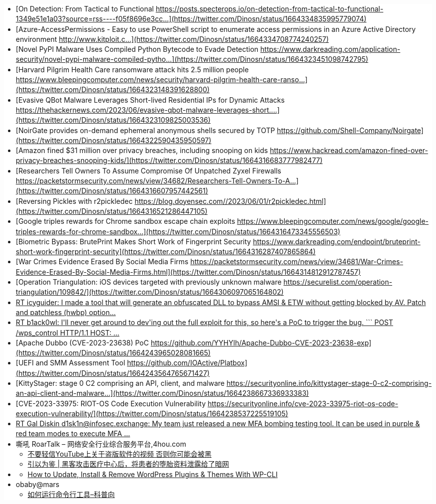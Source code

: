   - [On Detection: From Tactical to Functional https://posts.specterops.io/on-detection-from-tactical-to-functional-1349e51e1a03?source=rss----f05f8696e3cc...](https://twitter.com/Dinosn/status/1664334835995779074)
  - [Azure-AccessPermissions - Easy to use PowerShell script to enumerate access permissions in an Azure Active Directory environment http://www.kitploit.c...](https://twitter.com/Dinosn/status/1664334708774240257)
  - [Novel PyPI Malware Uses Compiled Python Bytecode to Evade Detection https://www.darkreading.com/application-security/novel-pypi-malware-compiled-pytho...](https://twitter.com/Dinosn/status/1664323451098742795)
  - [Harvard Pilgrim Health Care ransomware attack hits 2.5 million people https://www.bleepingcomputer.com/news/security/harvard-pilgrim-health-care-ranso...](https://twitter.com/Dinosn/status/1664323148391628800)
  - [Evasive QBot Malware Leverages Short-lived Residential IPs for Dynamic Attacks https://thehackernews.com/2023/06/evasive-qbot-malware-leverages-short....](https://twitter.com/Dinosn/status/1664323109825003536)
  - [NoirGate provides on-demand ephemeral anonymous shells secured by TOTP https://github.com/Shell-Company/Noirgate](https://twitter.com/Dinosn/status/1664322590435950597)
  - [Amazon fined $31 million over privacy breaches, including snooping on kids https://www.hackread.com/amazon-fined-over-privacy-breaches-snooping-kids/](https://twitter.com/Dinosn/status/1664316683777982477)
  - [Researchers Tell Owners To Assume Compromise Of Unpatched Zyxel Firewalls https://packetstormsecurity.com/news/view/34682/Researchers-Tell-Owners-To-A...](https://twitter.com/Dinosn/status/1664316607957442561)
  - [Reversing Pickles with r2pickledec https://blog.doyensec.com//2023/06/01/r2pickledec.html](https://twitter.com/Dinosn/status/1664316521286447105)
  - [Google triples rewards for Chrome sandbox escape chain exploits https://www.bleepingcomputer.com/news/google/google-triples-rewards-for-chrome-sandbox...](https://twitter.com/Dinosn/status/1664316473345556503)
  - [Biometric Bypass: BrutePrint Makes Short Work of Fingerprint Security https://www.darkreading.com/endpoint/bruteprint-short-work-fingerprint-security](https://twitter.com/Dinosn/status/1664316287407865864)
  - [War Crimes Evidence Erased By Social Media Firms https://packetstormsecurity.com/news/view/34681/War-Crimes-Evidence-Erased-By-Social-Media-Firms.html](https://twitter.com/Dinosn/status/1664314812912787457)
  - [Operation Triangulation: iOS devices targeted with previously unknown malware https://securelist.com/operation-triangulation/109842/](https://twitter.com/Dinosn/status/1664306097065164802)
  - [RT icyguider: I made a tool that will generate an obfuscated DLL to bypass AMSI & ETW without getting blocked by AV. Patch and patchless (hwbp) option...](https://twitter.com/icyguider/status/1664289534496980992)
  - [RT b1ack0wl: I'll never get around to dev'ing out the full exploit for this, so here's a PoC to trigger the bug. ``` POST /wps_control HTTP/1.1 HOST: ...](https://twitter.com/b1ack0wl/status/1664246722262908932)
  - [Apache Dubbo (CVE-2023-23638) PoC https://github.com/YYHYlh/Apache-Dubbo-CVE-2023-23638-exp](https://twitter.com/Dinosn/status/1664243965028081665)
  - [UEFI and SMM Assessment Tool https://github.com/IOActive/Platbox](https://twitter.com/Dinosn/status/1664243564765671427)
  - [KittyStager: stage 0 C2 comprising an API, client, and malware https://securityonline.info/kittystager-stage-0-c2-comprising-an-api-client-and-malware...](https://twitter.com/Dinosn/status/1664238667336933383)
  - [CVE-2023-33975: RIOT-OS Code Execution Vulnerability https://securityonline.info/cve-2023-33975-riot-os-code-execution-vulnerability/](https://twitter.com/Dinosn/status/1664238537225519105)
  - [RT Gal Diskin d1sk1n@infosec.exchange: My team just released a new MFA bombing testing tool. It can be used in purple & red team modes to execute MFA ...](https://twitter.com/gal_diskin/status/1664174940868804609)
- 嘶吼 RoarTalk – 网络安全行业综合服务平台,4hou.com
  - [不要轻信YouTube上关于盗版软件的视频 否则你可能会被黑](https://www.4hou.com/posts/gD2Z)
  - [引以为鉴 | 黑客攻击医疗中心后，将患者的堕胎资料泄露给了暗网](https://www.4hou.com/posts/l6lV)
- 
  - [How to Update, Install & Remove WordPress Plugins & Themes With WP-CLI](https://blog.sucuri.net/2023/06/how-to-update-install-remove-wordpress-plugins-themes-with-wp-cli.html)
- obaby@mars
  - [如何运行命令行工具–科普向](https://h4ck.org.cn/2023/06/%e5%a6%82%e4%bd%95%e8%bf%90%e8%a1%8c%e5%91%bd%e4%bb%a4%e8%a1%8c%e5%b7%a5%e5%85%b7-%e7%a7%91%e6%99%ae%e5%90%91/)